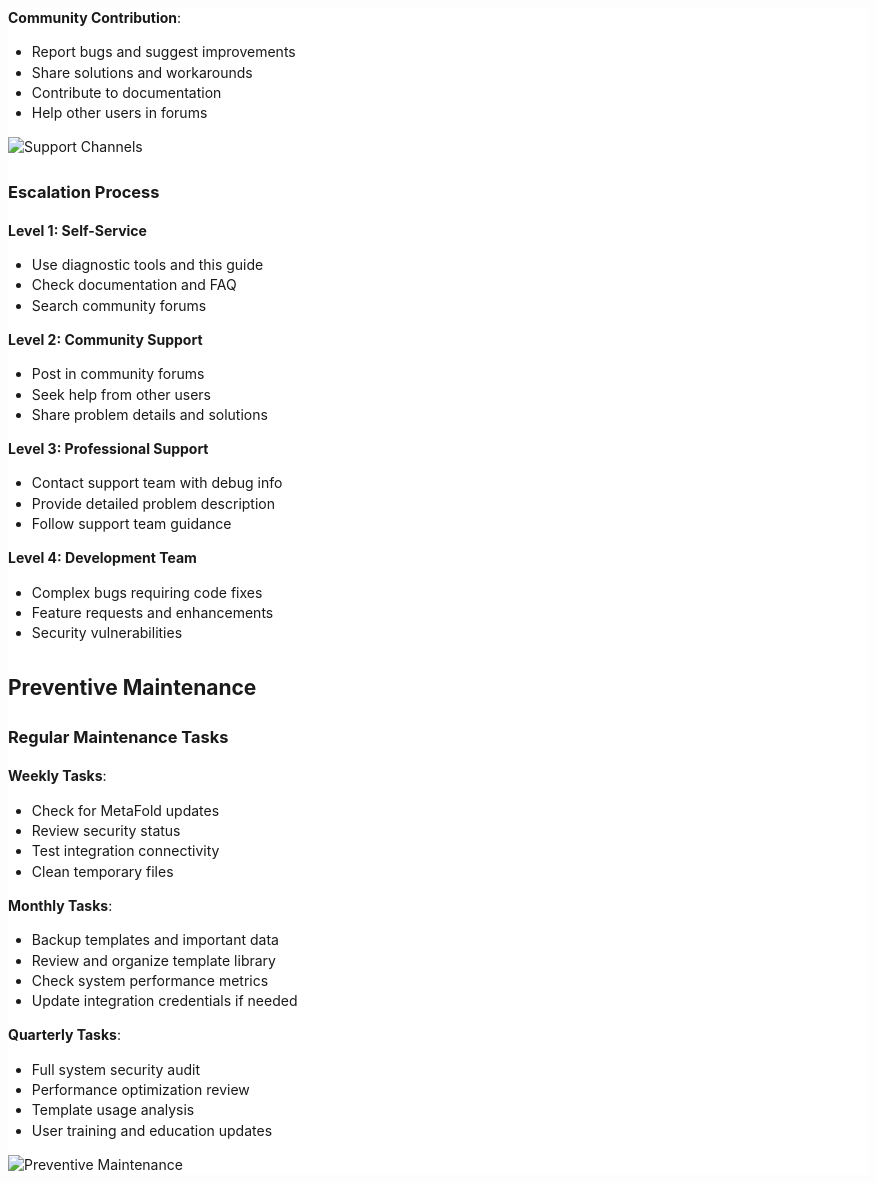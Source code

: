 **Community Contribution**:
- Report bugs and suggest improvements
- Share solutions and workarounds
- Contribute to documentation
- Help other users in forums

![Support Channels](images/support-channels.png)

### Escalation Process

**Level 1: Self-Service**
- Use diagnostic tools and this guide
- Check documentation and FAQ
- Search community forums

**Level 2: Community Support**
- Post in community forums
- Seek help from other users
- Share problem details and solutions

**Level 3: Professional Support**
- Contact support team with debug info
- Provide detailed problem description
- Follow support team guidance

**Level 4: Development Team**
- Complex bugs requiring code fixes
- Feature requests and enhancements
- Security vulnerabilities

## Preventive Maintenance

### Regular Maintenance Tasks

**Weekly Tasks**:
- Check for MetaFold updates
- Review security status
- Test integration connectivity
- Clean temporary files

**Monthly Tasks**:
- Backup templates and important data
- Review and organize template library
- Check system performance metrics
- Update integration credentials if needed

**Quarterly Tasks**:
- Full system security audit
- Performance optimization review
- Template usage analysis
- User training and education updates

![Preventive Maintenance](images/preventive-maintenance.png)
